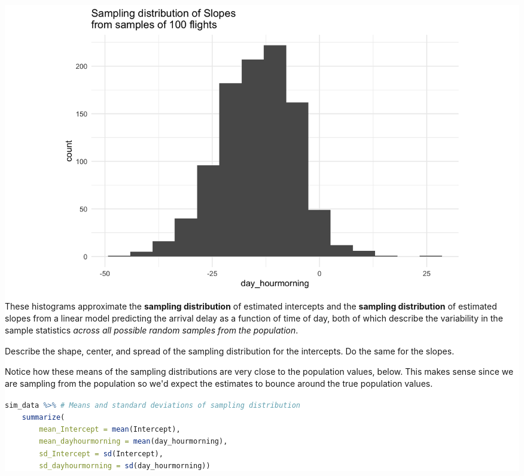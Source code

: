 <img src="05-variability_files/figure-html/unnamed-chunk-8-2.png" width="672" style="display: block; margin: auto;" />

These histograms approximate the **sampling distribution** of estimated intercepts and the **sampling distribution** of estimated slopes from a linear model predicting the arrival delay as a function of time of day, both of which describe the variability in the sample statistics *across all possible random samples from the population*. 

<div class="reflect">
<p>Describe the shape, center, and spread of the sampling distribution for the intercepts. Do the same for the slopes.</p>
</div>


Notice how these means of the sampling distributions are very close to the population values, below. This makes sense since we are sampling from the population so we'd expect the estimates to bounce around the true population values. 


```r
sim_data %>% # Means and standard deviations of sampling distribution
    summarize(
        mean_Intercept = mean(Intercept),
        mean_dayhourmorning = mean(day_hourmorning),
        sd_Intercept = sd(Intercept),
        sd_dayhourmorning = sd(day_hourmorning))
```
